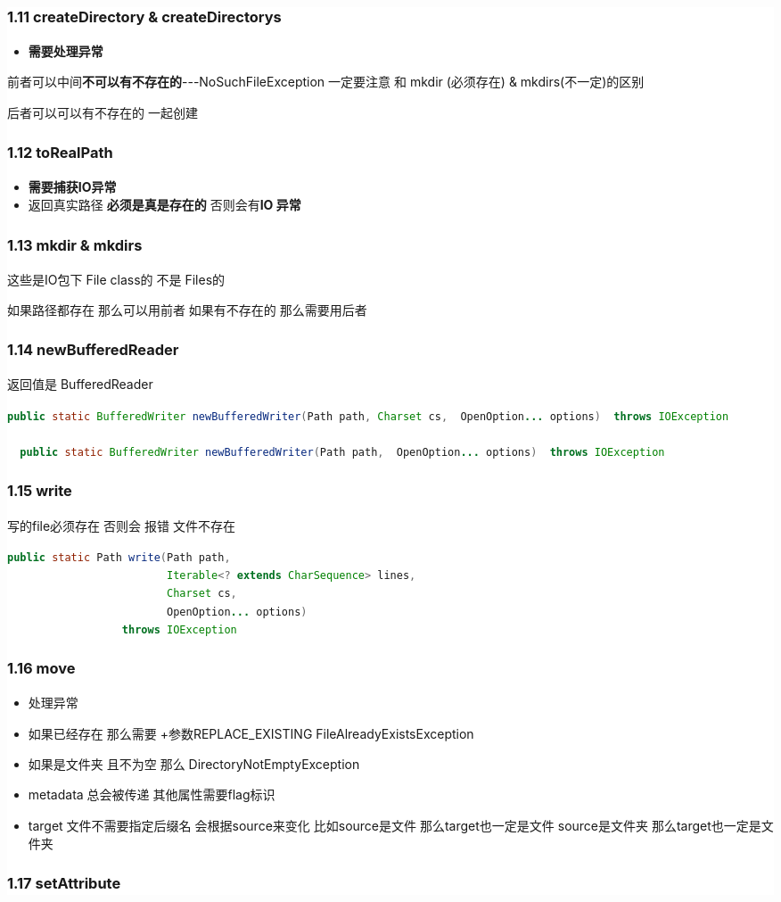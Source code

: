  

### 1.11 createDirectory & createDirectorys

* **需要处理异常**

前者可以中间**不可以有不存在的**---NoSuchFileException 一定要注意 和 mkdir (必须存在) & mkdirs(不一定)的区别

后者可以可以有不存在的 一起创建

### 1.12 toRealPath

* **需要捕获IO异常**
* 返回真实路径 **必须是真是存在的** 否则会有**IO 异常**

### 1.13 mkdir & mkdirs

这些是IO包下 File class的 不是 Files的

如果路径都存在 那么可以用前者 如果有不存在的 那么需要用后者

### 1.14 **newBufferedReader**

返回值是 BufferedReader

```java
public static BufferedWriter newBufferedWriter(Path path, Charset cs,  OpenOption... options)  throws IOException
  
  public static BufferedWriter newBufferedWriter(Path path,  OpenOption... options)  throws IOException
```



### 1.15 write

写的file必须存在 否则会 报错 文件不存在

```java
public static Path write(Path path,
                         Iterable<? extends CharSequence> lines,
                         Charset cs,
                         OpenOption... options)
                  throws IOException
```

### 1.16 move

* 处理异常

* 如果已经存在 那么需要 +参数REPLACE_EXISTING FileAlreadyExistsException
* 如果是文件夹 且不为空 那么 DirectoryNotEmptyException
* metadata 总会被传递 其他属性需要flag标识
* target 文件不需要指定后缀名 会根据source来变化 比如source是文件 那么target也一定是文件 source是文件夹 那么target也一定是文件夹

### 1.17 setAttribute
